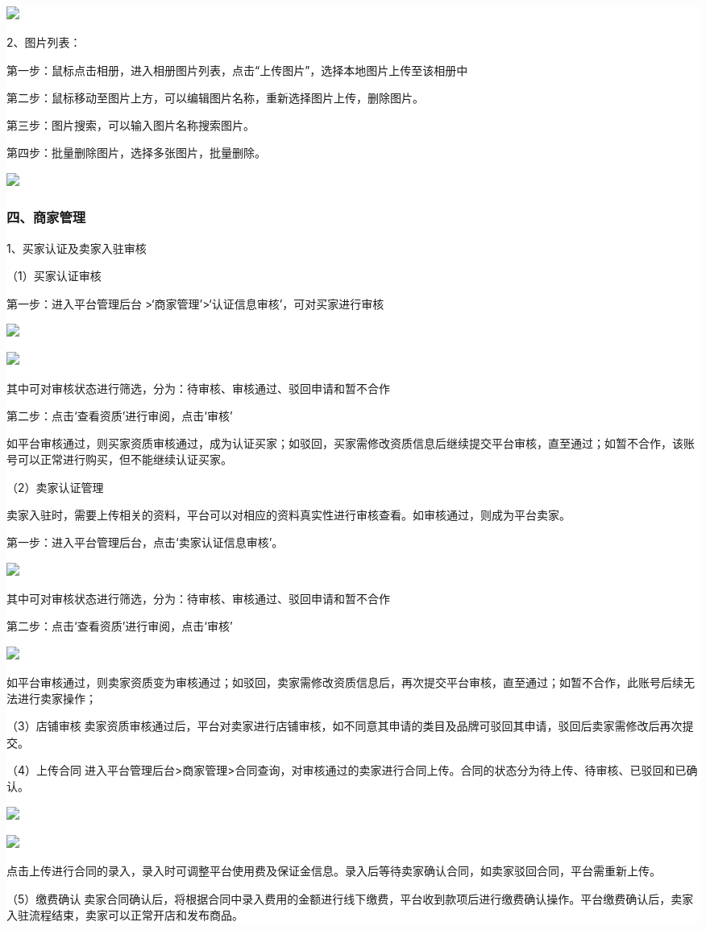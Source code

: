 ![](https://www.jcloud.com/help/img_1/image069.png)

2、图片列表：

第一步：鼠标点击相册，进入相册图片列表，点击“上传图片”，选择本地图片上传至该相册中

第二步：鼠标移动至图片上方，可以编辑图片名称，重新选择图片上传，删除图片。

第三步：图片搜索，可以输入图片名称搜索图片。

第四步：批量删除图片，选择多张图片，批量删除。

![](https://www.jcloud.com/help/img_1/image070.png)

### 四、商家管理

1、买家认证及卖家入驻审核

（1）买家认证审核

第一步：进入平台管理后台 >‘商家管理’>‘认证信息审核’，可对买家进行审核

![](https://www.jcloud.com/help/img_1/image071.png)

![](https://www.jcloud.com/help/img_1/image072.png)

其中可对审核状态进行筛选，分为：待审核、审核通过、驳回申请和暂不合作

第二步：点击‘查看资质’进行审阅，点击‘审核’

如平台审核通过，则买家资质审核通过，成为认证买家；如驳回，买家需修改资质信息后继续提交平台审核，直至通过；如暂不合作，该账号可以正常进行购买，但不能继续认证买家。

（2）卖家认证管理

卖家入驻时，需要上传相关的资料，平台可以对相应的资料真实性进行审核查看。如审核通过，则成为平台卖家。

第一步：进入平台管理后台，点击‘卖家认证信息审核’。

![](https://www.jcloud.com/help/img_1/image073.png)

其中可对审核状态进行筛选，分为：待审核、审核通过、驳回申请和暂不合作

第二步：点击‘查看资质’进行审阅，点击‘审核’

![](https://www.jcloud.com/help/img_1/image072.png)

如平台审核通过，则卖家资质变为审核通过；如驳回，卖家需修改资质信息后，再次提交平台审核，直至通过；如暂不合作，此账号后续无法进行卖家操作；

（3）店铺审核 卖家资质审核通过后，平台对卖家进行店铺审核，如不同意其申请的类目及品牌可驳回其申请，驳回后卖家需修改后再次提交。

（4）上传合同 进入平台管理后台>商家管理>合同查询，对审核通过的卖家进行合同上传。合同的状态分为待上传、待审核、已驳回和已确认。

![](https://www.jcloud.com/help/img_1/image074.png)

![](https://www.jcloud.com/help/img_1/image075.png)

点击上传进行合同的录入，录入时可调整平台使用费及保证金信息。录入后等待卖家确认合同，如卖家驳回合同，平台需重新上传。

（5）缴费确认 卖家合同确认后，将根据合同中录入费用的金额进行线下缴费，平台收到款项后进行缴费确认操作。平台缴费确认后，卖家入驻流程结束，卖家可以正常开店和发布商品。
